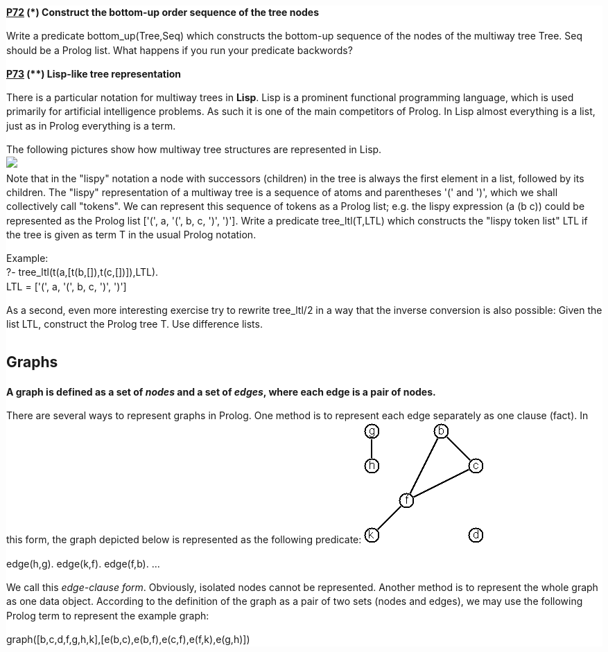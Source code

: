 **[P72](p72.pl) (\*) Construct the bottom-up order sequence of the tree nodes**

Write a predicate bottom_up(Tree,Seq) which constructs the bottom-up sequence of the nodes of the multiway tree Tree. Seq should be a Prolog list. What happens if you run your predicate backwords?

**[P73](p73.pl) (\*\*) Lisp-like tree representation**

There is a particular notation for multiway trees in **Lisp**. Lisp is a prominent functional programming language, which is used primarily for artificial intelligence problems. As such it is one of the main competitors of Prolog. In Lisp almost everything is a list, just as in Prolog everything is a term.

The following pictures show how multiway tree structures are represented in Lisp.  
![](p73.png)  
Note that in the "lispy" notation a node with successors (children) in the tree is always the first element in a list, followed by its children. The "lispy" representation of a multiway tree is a sequence of atoms and parentheses '(' and ')', which we shall collectively call "tokens". We can represent this sequence of tokens as a Prolog list; e.g. the lispy expression (a (b c)) could be represented as the Prolog list \['(', a, '(', b, c, ')', ')'\]. Write a predicate tree_ltl(T,LTL) which constructs the "lispy token list" LTL if the tree is given as term T in the usual Prolog notation.

Example:  
?- tree_ltl(t(a,\[t(b,\[\]),t(c,\[\])\]),LTL).  
LTL = \['(', a, '(', b, c, ')', ')'\]

As a second, even more interesting exercise try to rewrite tree_ltl/2 in a way that the inverse conversion is also possible: Given the list LTL, construct the Prolog tree T. Use difference lists.

## Graphs

**A graph is defined as a set of _nodes_ and a set of _edges_, where each edge is a pair of nodes.**

There are several ways to represent graphs in Prolog. One method is to represent each edge separately as one clause (fact). In this form, the graph depicted below is represented as the following predicate: ![](graph1.gif)

edge(h,g).
edge(k,f).
edge(f,b).
...

We call this _edge-clause form_. Obviously, isolated nodes cannot be represented. Another method is to represent the whole graph as one data object. According to the definition of the graph as a pair of two sets (nodes and edges), we may use the following Prolog term to represent the example graph:

graph(\[b,c,d,f,g,h,k\],\[e(b,c),e(b,f),e(c,f),e(f,k),e(g,h)\])
